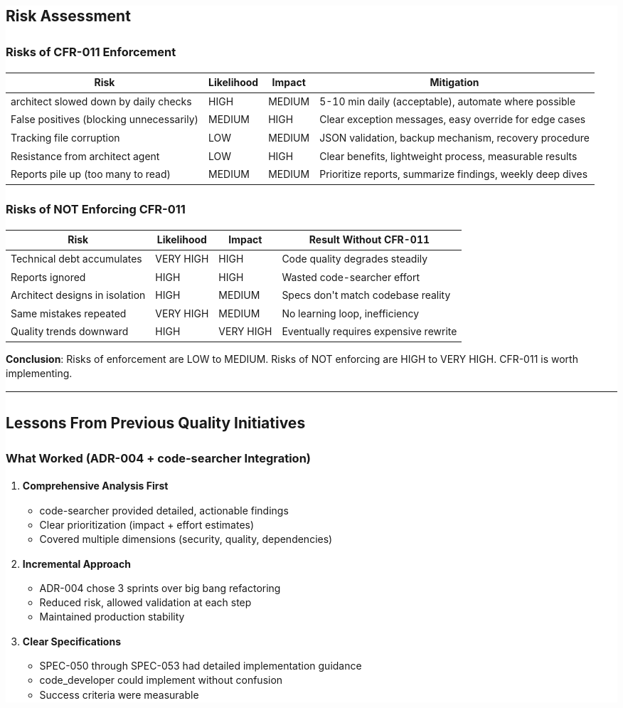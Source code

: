 ## Risk Assessment

### Risks of CFR-011 Enforcement

| Risk | Likelihood | Impact | Mitigation |
|------|-----------|--------|-----------|
| architect slowed down by daily checks | HIGH | MEDIUM | 5-10 min daily (acceptable), automate where possible |
| False positives (blocking unnecessarily) | MEDIUM | HIGH | Clear exception messages, easy override for edge cases |
| Tracking file corruption | LOW | MEDIUM | JSON validation, backup mechanism, recovery procedure |
| Resistance from architect agent | LOW | HIGH | Clear benefits, lightweight process, measurable results |
| Reports pile up (too many to read) | MEDIUM | MEDIUM | Prioritize reports, summarize findings, weekly deep dives |

### Risks of NOT Enforcing CFR-011

| Risk | Likelihood | Impact | Result Without CFR-011 |
|------|-----------|--------|------------------------|
| Technical debt accumulates | VERY HIGH | HIGH | Code quality degrades steadily |
| Reports ignored | HIGH | HIGH | Wasted code-searcher effort |
| Architect designs in isolation | HIGH | MEDIUM | Specs don't match codebase reality |
| Same mistakes repeated | VERY HIGH | MEDIUM | No learning loop, inefficiency |
| Quality trends downward | HIGH | VERY HIGH | Eventually requires expensive rewrite |

**Conclusion**: Risks of enforcement are LOW to MEDIUM. Risks of NOT enforcing are HIGH to VERY HIGH. CFR-011 is worth implementing.

---

## Lessons From Previous Quality Initiatives

### What Worked (ADR-004 + code-searcher Integration)

1. **Comprehensive Analysis First**
   - code-searcher provided detailed, actionable findings
   - Clear prioritization (impact + effort estimates)
   - Covered multiple dimensions (security, quality, dependencies)

2. **Incremental Approach**
   - ADR-004 chose 3 sprints over big bang refactoring
   - Reduced risk, allowed validation at each step
   - Maintained production stability

3. **Clear Specifications**
   - SPEC-050 through SPEC-053 had detailed implementation guidance
   - code_developer could implement without confusion
   - Success criteria were measurable
